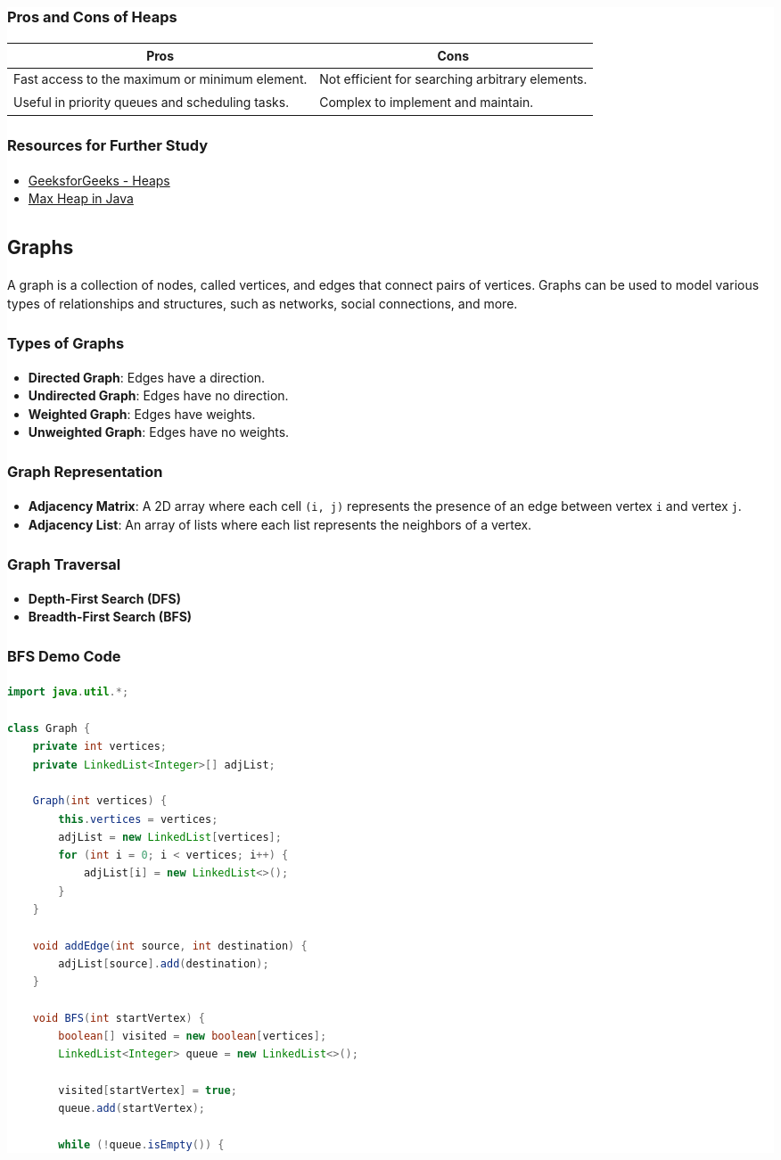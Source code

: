 ### Pros and Cons of Heaps

| Pros | Cons |
|------|------|
| Fast access to the maximum or minimum element. | Not efficient for searching arbitrary elements. |
| Useful in priority queues and scheduling tasks. | Complex to implement and maintain. |

### Resources for Further Study

- [GeeksforGeeks - Heaps](https://www.geeksforgeeks.org/heap-data-structure/)
- [Max Heap in Java](https://www.geeksforgeeks.org/max-heap-in-java/)

## Graphs

A graph is a collection of nodes, called vertices, and edges that connect pairs of vertices. Graphs can be used to model various types of relationships and structures, such as networks, social connections, and more.

### Types of Graphs
- **Directed Graph**: Edges have a direction.
- **Undirected Graph**: Edges have no direction.
- **Weighted Graph**: Edges have weights.
- **Unweighted Graph**: Edges have no weights.

### Graph Representation
- **Adjacency Matrix**: A 2D array where each cell `(i, j)` represents the presence of an edge between vertex `i` and vertex `j`.
- **Adjacency List**: An array of lists where each list represents the neighbors of a vertex.

### Graph Traversal
- **Depth-First Search (DFS)**
- **Breadth-First Search (BFS)**

### BFS Demo Code

```java
import java.util.*;

class Graph {
    private int vertices;
    private LinkedList<Integer>[] adjList;

    Graph(int vertices) {
        this.vertices = vertices;
        adjList = new LinkedList[vertices];
        for (int i = 0; i < vertices; i++) {
            adjList[i] = new LinkedList<>();
        }
    }

    void addEdge(int source, int destination) {
        adjList[source].add(destination);
    }

    void BFS(int startVertex) {
        boolean[] visited = new boolean[vertices];
        LinkedList<Integer> queue = new LinkedList<>();

        visited[startVertex] = true;
        queue.add(startVertex);

        while (!queue.isEmpty()) {
```